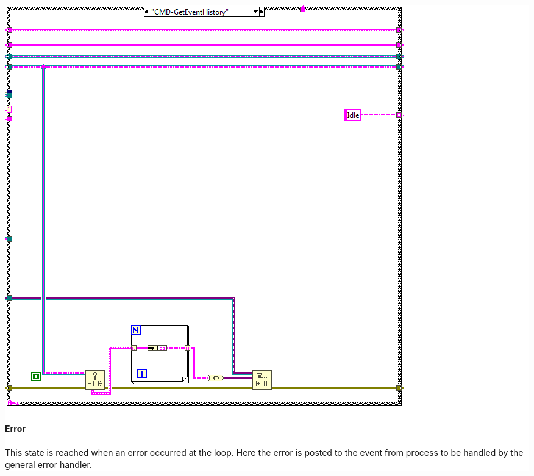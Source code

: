 ![Loop states: GetEventHistory\label{figureseventy-one559d9e03a710c7c09fb57fa908b722fd}](../Resources/figures/559d9e03a710c7c09fb57fa908b722fd.png)

#### Error

This state is reached when an error occurred at the loop. Here the error is
posted to the event from process to be handled by the general error handler.
